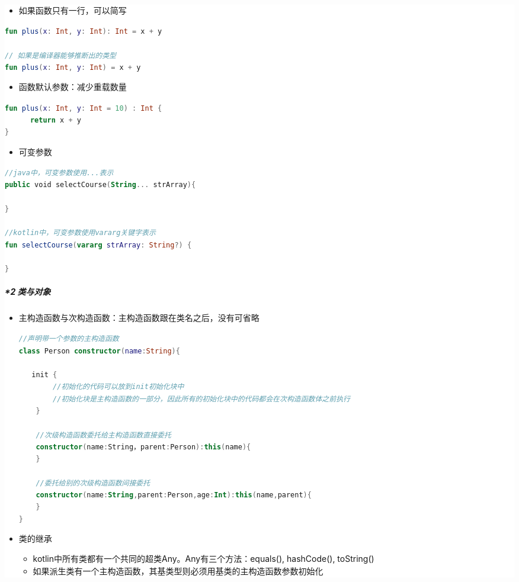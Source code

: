   - 如果函数只有一行，可以简写

  ```kotlin
  fun plus(x: Int, y: Int): Int = x + y
  
  // 如果是编译器能够推断出的类型
  fun plus(x: Int, y: Int) = x + y
  ```
  - 函数默认参数：减少重载数量

  ```kotlin
  fun plus(x: Int, y: Int = 10) : Int {     
        return x + y 
  }
  ```

  - 可变参数

  ```kotlin
  //java中，可变参数使用...表示
  public void selectCourse(String... strArray){
  
  }
  
  //kotlin中，可变参数使用vararg关键字表示 
  fun selectCourse(vararg strArray: String?) {    
  
  }
  ```

##### *2 类与对象

- 主构造函数与次构造函数：主构造函数跟在类名之后，没有可省略

  ```kotlin
  //声明带一个参数的主构造函数
  class Person constructor(name:String){
    
     init {
          //初始化的代码可以放到init初始化块中
          //初始化块是主构造函数的一部分，因此所有的初始化块中的代码都会在次构造函数体之前执行
      }
  
      //次级构造函数委托给主构造函数直接委托
      constructor(name:String，parent:Person):this(name){
      }
  
      //委托给别的次级构造函数间接委托
      constructor(name:String,parent:Person,age:Int):this(name,parent){
      }
  }
  ```

- 类的继承

  - kotlin中所有类都有一个共同的超类Any。Any有三个方法：equals(), hashCode(), toString()
  - 如果派生类有一个主构造函数，其基类型则必须用基类的主构造函数参数初始化

